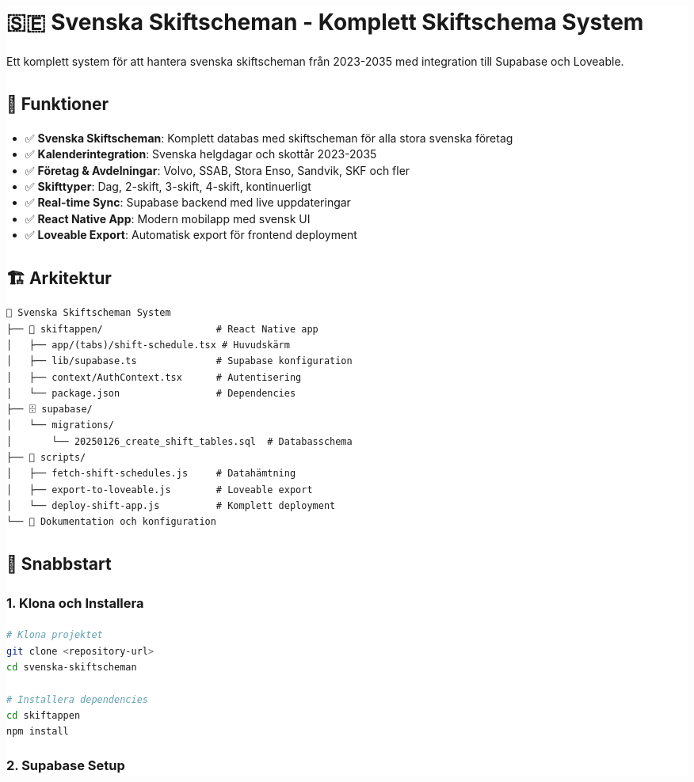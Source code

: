 # 🇸🇪 Svenska Skiftscheman - Komplett Skiftschema System

Ett komplett system för att hantera svenska skiftscheman från 2023-2035 med integration till Supabase och Loveable.

## 🎯 Funktioner

- ✅ **Svenska Skiftscheman**: Komplett databas med skiftscheman för alla stora svenska företag
- ✅ **Kalenderintegration**: Svenska helgdagar och skottår 2023-2035
- ✅ **Företag & Avdelningar**: Volvo, SSAB, Stora Enso, Sandvik, SKF och fler
- ✅ **Skifttyper**: Dag, 2-skift, 3-skift, 4-skift, kontinuerligt
- ✅ **Real-time Sync**: Supabase backend med live uppdateringar
- ✅ **React Native App**: Modern mobilapp med svensk UI
- ✅ **Loveable Export**: Automatisk export för frontend deployment

## 🏗️ Arkitektur

```
📁 Svenska Skiftscheman System
├── 📱 skiftappen/                    # React Native app
│   ├── app/(tabs)/shift-schedule.tsx # Huvudskärm
│   ├── lib/supabase.ts              # Supabase konfiguration
│   ├── context/AuthContext.tsx      # Autentisering
│   └── package.json                 # Dependencies
├── 🗄️ supabase/
│   └── migrations/
│       └── 20250126_create_shift_tables.sql  # Databasschema
├── 🤖 scripts/
│   ├── fetch-shift-schedules.js     # Datahämtning
│   ├── export-to-loveable.js        # Loveable export
│   └── deploy-shift-app.js          # Komplett deployment
└── 📄 Dokumentation och konfiguration
```

## 🚀 Snabbstart

### 1. Klona och Installera

```bash
# Klona projektet
git clone <repository-url>
cd svenska-skiftscheman

# Installera dependencies
cd skiftappen
npm install
```

### 2. Supabase Setup

